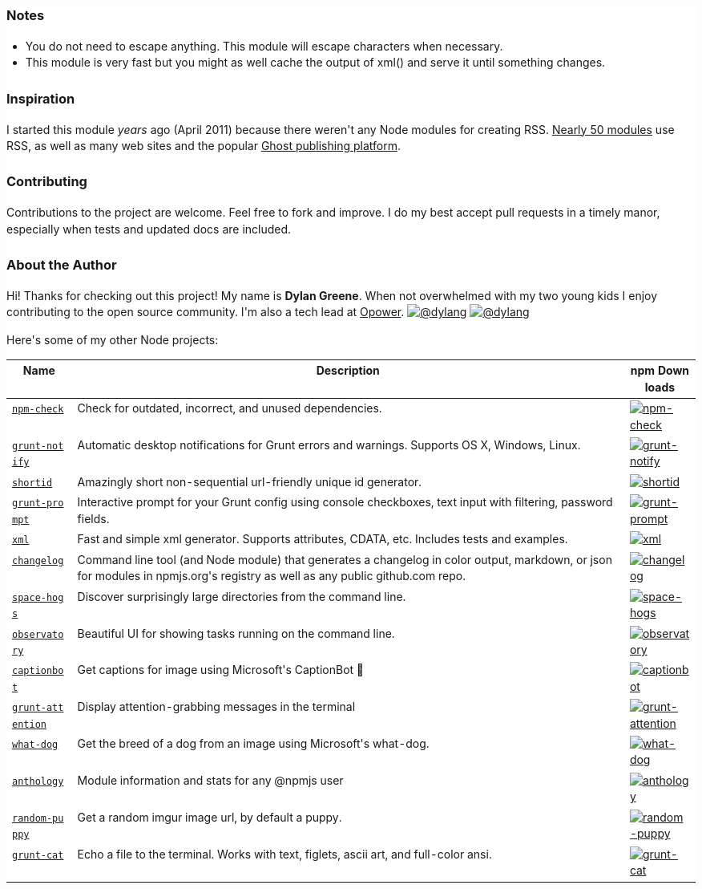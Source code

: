 



### Notes

 * You do not need to escape anything. This module will escape characters when necessary.
 * This module is very fast but you might as well cache the output of xml() and serve
 it until something changes.



### Inspiration

I started this module *years* ago (April 2011) because there weren't any Node modules
for creating RSS. [Nearly 50 modules](https://npmjs.org/browse/depended/rss)
use RSS, as well as many web sites and the popular [Ghost publishing platform](https://ghost.org/).



### Contributing

Contributions to the project are welcome. Feel free to fork and improve.
I do my best accept pull requests in a timely manor, especially when tests and updated docs
are included.



### About the Author

Hi! Thanks for checking out this project! My name is **Dylan Greene**. When not overwhelmed with my two young kids I enjoy contributing
to the open source community. I'm also a tech lead at [Opower](http://opower.com). [![@dylang](https://img.shields.io/badge/github-dylang-green.svg)](https://github.com/dylang) [![@dylang](https://img.shields.io/badge/twitter-dylang-blue.svg)](https://twitter.com/dylang)

Here's some of my other Node projects:

| Name | Description | npm&nbsp;Downloads |
|---|---|---|
| [`npm‑check`](https://github.com/dylang/npm-check) | Check for outdated, incorrect, and unused dependencies. | [![npm-check](https://img.shields.io/npm/dm/npm-check.svg?style=flat-square)](https://www.npmjs.org/package/npm-check) |
| [`grunt‑notify`](https://github.com/dylang/grunt-notify) | Automatic desktop notifications for Grunt errors and warnings. Supports OS X, Windows, Linux. | [![grunt-notify](https://img.shields.io/npm/dm/grunt-notify.svg?style=flat-square)](https://www.npmjs.org/package/grunt-notify) |
| [`shortid`](https://github.com/dylang/shortid) | Amazingly short non-sequential url-friendly unique id generator. | [![shortid](https://img.shields.io/npm/dm/shortid.svg?style=flat-square)](https://www.npmjs.org/package/shortid) |
| [`grunt‑prompt`](https://github.com/dylang/grunt-prompt) | Interactive prompt for your Grunt config using console checkboxes, text input with filtering, password fields. | [![grunt-prompt](https://img.shields.io/npm/dm/grunt-prompt.svg?style=flat-square)](https://www.npmjs.org/package/grunt-prompt) |
| [`xml`](https://github.com/dylang/node-xml) | Fast and simple xml generator. Supports attributes, CDATA, etc. Includes tests and examples. | [![xml](https://img.shields.io/npm/dm/xml.svg?style=flat-square)](https://www.npmjs.org/package/xml) |
| [`changelog`](https://github.com/dylang/changelog) | Command line tool (and Node module) that generates a changelog in color output, markdown, or json for modules in npmjs.org's registry as well as any public github.com repo. | [![changelog](https://img.shields.io/npm/dm/changelog.svg?style=flat-square)](https://www.npmjs.org/package/changelog) |
| [`space‑hogs`](https://github.com/dylang/space-hogs) | Discover surprisingly large directories from the command line. | [![space-hogs](https://img.shields.io/npm/dm/space-hogs.svg?style=flat-square)](https://www.npmjs.org/package/space-hogs) |
| [`observatory`](https://github.com/dylang/observatory) | Beautiful UI for showing tasks running on the command line. | [![observatory](https://img.shields.io/npm/dm/observatory.svg?style=flat-square)](https://www.npmjs.org/package/observatory) |
| [`captionbot`](https://github.com/dylang/captionbot) | Get captions for image using Microsoft's CaptionBot 🤖 | [![captionbot](https://img.shields.io/npm/dm/captionbot.svg?style=flat-square)](https://www.npmjs.org/package/captionbot) |
| [`grunt‑attention`](https://github.com/dylang/grunt-attention) | Display attention-grabbing messages in the terminal | [![grunt-attention](https://img.shields.io/npm/dm/grunt-attention.svg?style=flat-square)](https://www.npmjs.org/package/grunt-attention) |
| [`what‑dog`](https://github.com/dylang/what-dog) | Get the breed of a dog from an image using Microsoft's what-dog. | [![what-dog](https://img.shields.io/npm/dm/what-dog.svg?style=flat-square)](https://www.npmjs.org/package/what-dog) |
| [`anthology`](https://github.com/dylang/anthology) | Module information and stats for any @npmjs user | [![anthology](https://img.shields.io/npm/dm/anthology.svg?style=flat-square)](https://www.npmjs.org/package/anthology) |
| [`random‑puppy`](https://github.com/dylang/random-puppy) | Get a random imgur image url, by default a puppy. | [![random-puppy](https://img.shields.io/npm/dm/random-puppy.svg?style=flat-square)](https://www.npmjs.org/package/random-puppy) |
| [`grunt‑cat`](https://github.com/dylang/grunt-cat) | Echo a file to the terminal. Works with text, figlets, ascii art, and full-color ansi. | [![grunt-cat](https://img.shields.io/npm/dm/grunt-cat.svg?style=flat-square)](https://www.npmjs.org/package/grunt-cat) |
